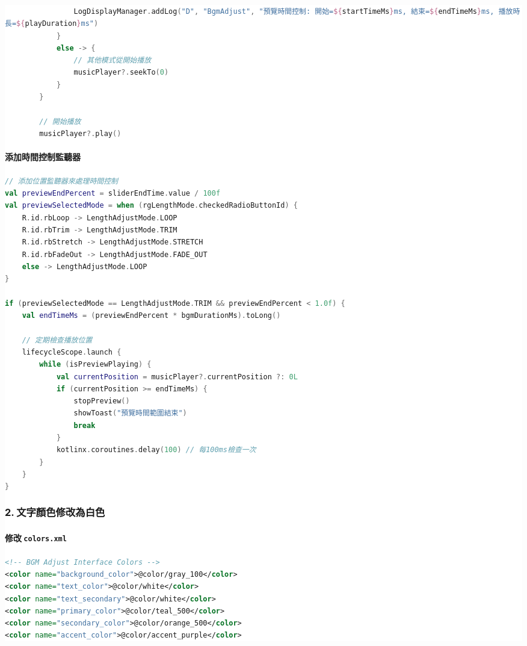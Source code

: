 ```kotlin
                LogDisplayManager.addLog("D", "BgmAdjust", "預覽時間控制: 開始=${startTimeMs}ms, 結束=${endTimeMs}ms, 播放時長=${playDuration}ms")
            }
            else -> {
                // 其他模式從開始播放
                musicPlayer?.seekTo(0)
            }
        }
        
        // 開始播放
        musicPlayer?.play()
```

#### 添加時間控制監聽器
```kotlin
// 添加位置監聽器來處理時間控制
val previewEndPercent = sliderEndTime.value / 100f
val previewSelectedMode = when (rgLengthMode.checkedRadioButtonId) {
    R.id.rbLoop -> LengthAdjustMode.LOOP
    R.id.rbTrim -> LengthAdjustMode.TRIM
    R.id.rbStretch -> LengthAdjustMode.STRETCH
    R.id.rbFadeOut -> LengthAdjustMode.FADE_OUT
    else -> LengthAdjustMode.LOOP
}

if (previewSelectedMode == LengthAdjustMode.TRIM && previewEndPercent < 1.0f) {
    val endTimeMs = (previewEndPercent * bgmDurationMs).toLong()
    
    // 定期檢查播放位置
    lifecycleScope.launch {
        while (isPreviewPlaying) {
            val currentPosition = musicPlayer?.currentPosition ?: 0L
            if (currentPosition >= endTimeMs) {
                stopPreview()
                showToast("預覽時間範圍結束")
                break
            }
            kotlinx.coroutines.delay(100) // 每100ms檢查一次
        }
    }
}
```

### 2. **文字顏色修改為白色**

#### 修改 `colors.xml`
```xml
<!-- BGM Adjust Interface Colors -->
<color name="background_color">@color/gray_100</color>
<color name="text_color">@color/white</color>
<color name="text_secondary">@color/white</color>
<color name="primary_color">@color/teal_500</color>
<color name="secondary_color">@color/orange_500</color>
<color name="accent_color">@color/accent_purple</color>
```
